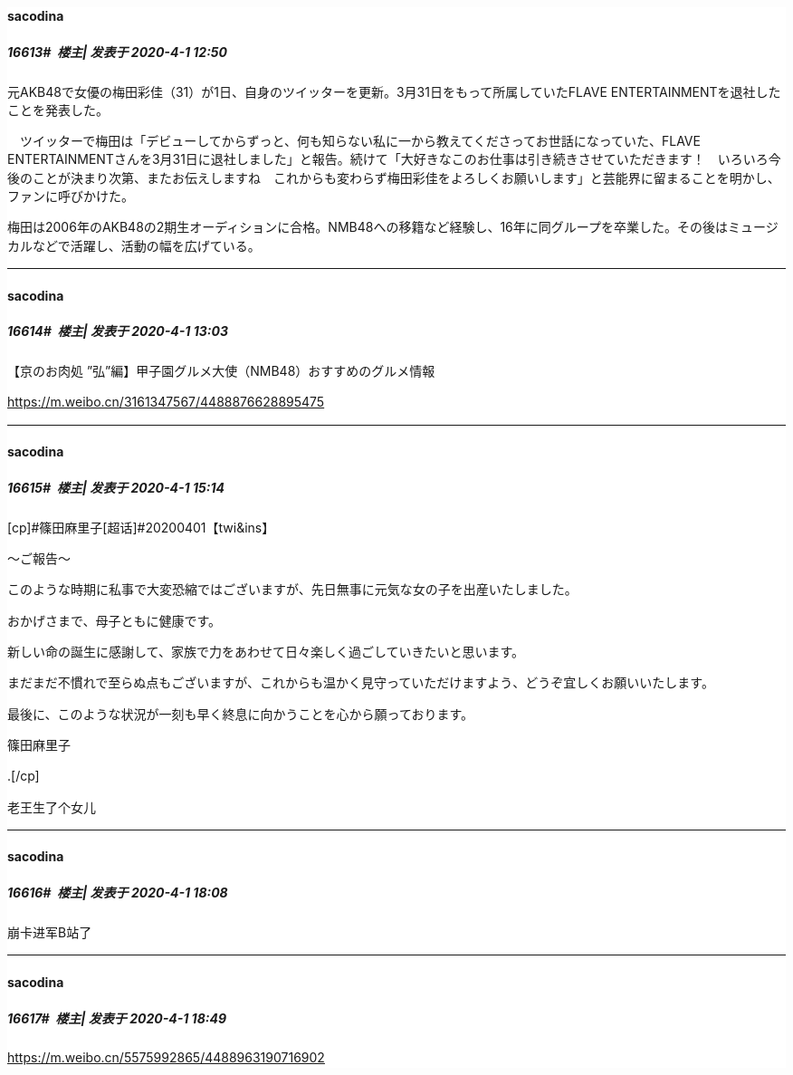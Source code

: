 ####  sacodina  
##### 16613#         楼主| 发表于 2020-4-1 12:50

元AKB48で女優の梅田彩佳（31）が1日、自身のツイッターを更新。3月31日をもって所属していたFLAVE ENTERTAINMENTを退社したことを発表した。 

　ツイッターで梅田は「デビューしてからずっと、何も知らない私に一から教えてくださってお世話になっていた、FLAVE ENTERTAINMENTさんを3月31日に退社しました」と報告。続けて「大好きなこのお仕事は引き続きさせていただきます！　いろいろ今後のことが決まり次第、またお伝えしますね　これからも変わらず梅田彩佳をよろしくお願いします」と芸能界に留まることを明かし、ファンに呼びかけた。 

梅田は2006年のAKB48の2期生オーディションに合格。NMB48への移籍など経験し、16年に同グループを卒業した。その後はミュージカルなどで活躍し、活動の幅を広げている。

*****

####  sacodina  
##### 16614#         楼主| 发表于 2020-4-1 13:03

【京のお肉処 ”弘”編】甲子園グルメ大使（NMB48）おすすめのグルメ情報 

https://m.weibo.cn/3161347567/4488876628895475

*****

####  sacodina  
##### 16615#         楼主| 发表于 2020-4-1 15:14

[cp]#篠田麻里子[超话]#20200401【twi&amp;ins】 

〜ご報告〜 

このような時期に私事で大変恐縮ではございますが、先日無事に元気な女の子を出産いたしました。 

おかげさまで、母子ともに健康です。 

新しい命の誕生に感謝して、家族で力をあわせて日々楽しく過ごしていきたいと思います。 

まだまだ不慣れで至らぬ点もございますが、これからも温かく見守っていただけますよう、どうぞ宜しくお願いいたします。 

最後に、このような状況が一刻も早く終息に向かうことを心から願っております。 

篠田麻里子 

.[/cp]

老王生了个女儿

*****

####  sacodina  
##### 16616#         楼主| 发表于 2020-4-1 18:08

崩卡进军B站了

*****

####  sacodina  
##### 16617#         楼主| 发表于 2020-4-1 18:49

https://m.weibo.cn/5575992865/4488963190716902
